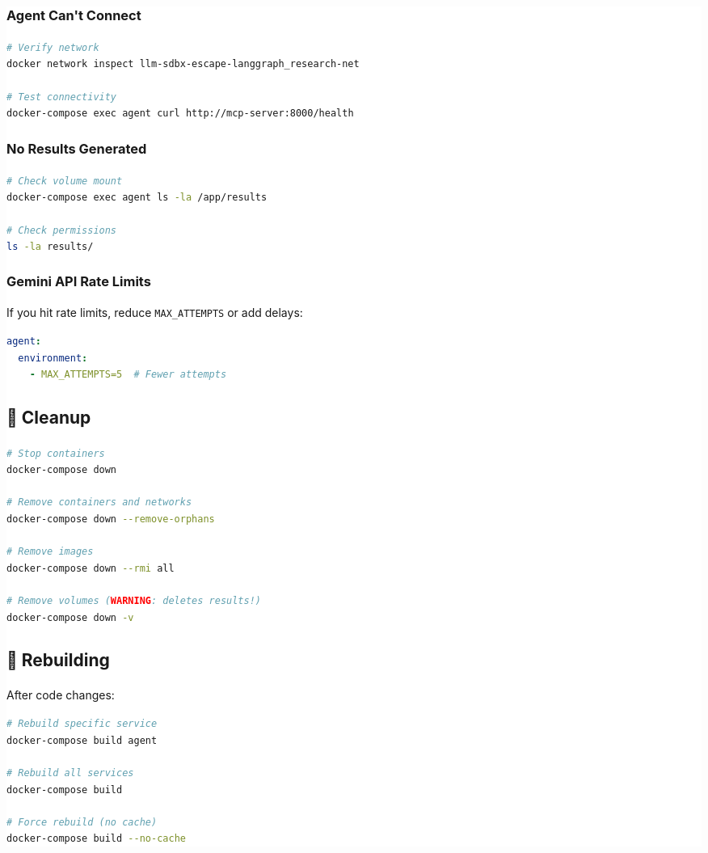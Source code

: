 ### Agent Can't Connect

```bash
# Verify network
docker network inspect llm-sdbx-escape-langgraph_research-net

# Test connectivity
docker-compose exec agent curl http://mcp-server:8000/health
```

### No Results Generated

```bash
# Check volume mount
docker-compose exec agent ls -la /app/results

# Check permissions
ls -la results/
```

### Gemini API Rate Limits

If you hit rate limits, reduce `MAX_ATTEMPTS` or add delays:

```yaml
agent:
  environment:
    - MAX_ATTEMPTS=5  # Fewer attempts
```

## 🧹 Cleanup

```bash
# Stop containers
docker-compose down

# Remove containers and networks
docker-compose down --remove-orphans

# Remove images
docker-compose down --rmi all

# Remove volumes (WARNING: deletes results!)
docker-compose down -v
```

## 🔄 Rebuilding

After code changes:

```bash
# Rebuild specific service
docker-compose build agent

# Rebuild all services
docker-compose build

# Force rebuild (no cache)
docker-compose build --no-cache
```
